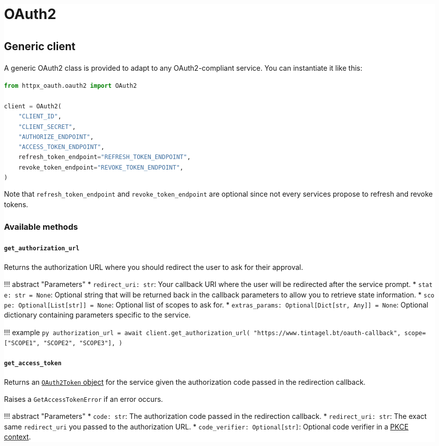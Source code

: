 # OAuth2

## Generic client

A generic OAuth2 class is provided to adapt to any OAuth2-compliant service. You can instantiate it like this:

```py
from httpx_oauth.oauth2 import OAuth2

client = OAuth2(
    "CLIENT_ID",
    "CLIENT_SECRET",
    "AUTHORIZE_ENDPOINT",
    "ACCESS_TOKEN_ENDPOINT",
    refresh_token_endpoint="REFRESH_TOKEN_ENDPOINT",
    revoke_token_endpoint="REVOKE_TOKEN_ENDPOINT",
)
```

Note that `refresh_token_endpoint` and `revoke_token_endpoint` are optional since not every services propose to refresh and revoke tokens.

### Available methods

#### `get_authorization_url`

Returns the authorization URL where you should redirect the user to ask for their approval.

!!! abstract "Parameters"
    * `redirect_uri: str`: Your callback URI where the user will be redirected after the service prompt.
    * `state: str = None`: Optional string that will be returned back in the callback parameters to allow you to retrieve state information.
    * `scope: Optional[List[str]] = None`: Optional list of scopes to ask for.
    * `extras_params: Optional[Dict[str, Any]] = None`: Optional dictionary containing parameters specific to the service.

!!! example
    ```py
    authorization_url = await client.get_authorization_url(
        "https://www.tintagel.bt/oauth-callback", scope=["SCOPE1", "SCOPE2", "SCOPE3"],
    )
    ```

#### `get_access_token`

Returns an [`OAuth2Token` object](#oauth2token-class) for the service given the authorization code passed in the redirection callback.

Raises a `GetAccessTokenError` if an error occurs.

!!! abstract "Parameters"
    * `code: str`: The authorization code passed in the redirection callback.
    * `redirect_uri: str`: The exact same `redirect_uri` you passed to the authorization URL.
    * `code_verifier: Optional[str]`: Optional code verifier in a [PKCE context](https://datatracker.ietf.org/doc/html/rfc7636).

